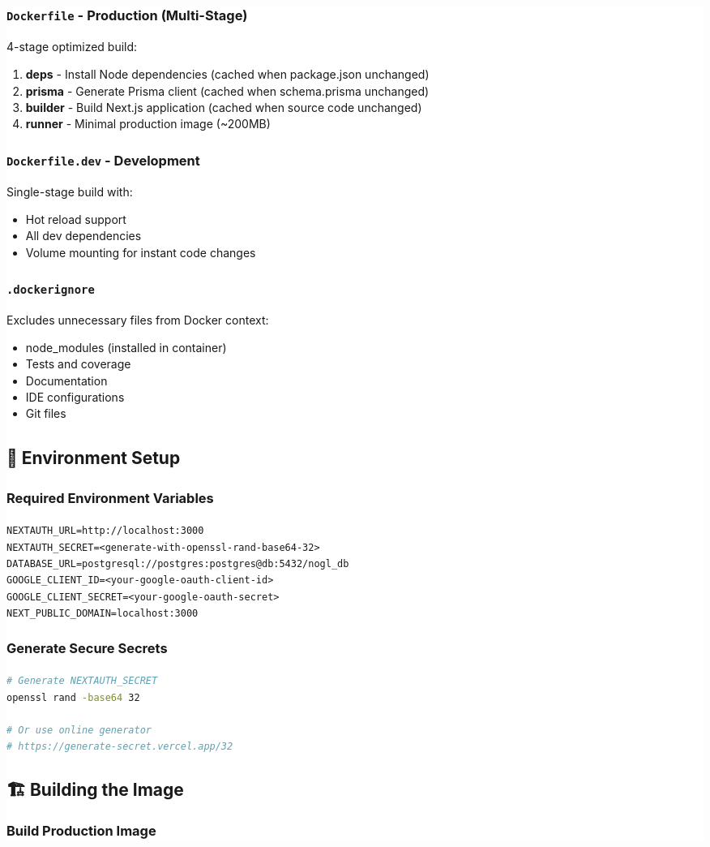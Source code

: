 ### `Dockerfile` - Production (Multi-Stage)

4-stage optimized build:
1. **deps** - Install Node dependencies (cached when package.json unchanged)
2. **prisma** - Generate Prisma client (cached when schema.prisma unchanged)
3. **builder** - Build Next.js application (cached when source code unchanged)
4. **runner** - Minimal production image (~200MB)

### `Dockerfile.dev` - Development

Single-stage build with:
- Hot reload support
- All dev dependencies
- Volume mounting for instant code changes

### `.dockerignore`

Excludes unnecessary files from Docker context:
- node_modules (installed in container)
- Tests and coverage
- Documentation
- IDE configurations
- Git files

## 🔧 Environment Setup

### Required Environment Variables

```env
NEXTAUTH_URL=http://localhost:3000
NEXTAUTH_SECRET=<generate-with-openssl-rand-base64-32>
DATABASE_URL=postgresql://postgres:postgres@db:5432/nogl_db
GOOGLE_CLIENT_ID=<your-google-oauth-client-id>
GOOGLE_CLIENT_SECRET=<your-google-oauth-secret>
NEXT_PUBLIC_DOMAIN=localhost:3000
```

### Generate Secure Secrets

```bash
# Generate NEXTAUTH_SECRET
openssl rand -base64 32

# Or use online generator
# https://generate-secret.vercel.app/32
```

## 🏗️ Building the Image

### Build Production Image
